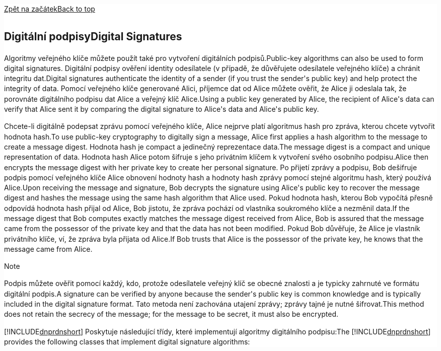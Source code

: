  [<span data-ttu-id="3dd2e-239">Zpět na začátek</span><span class="sxs-lookup"><span data-stu-id="3dd2e-239">Back to top</span></span>](#top)  
  
<a name="digital_signatures"></a>   
## <a name="digital-signatures"></a><span data-ttu-id="3dd2e-240">Digitální podpisy</span><span class="sxs-lookup"><span data-stu-id="3dd2e-240">Digital Signatures</span></span>  
 <span data-ttu-id="3dd2e-241">Algoritmy veřejného klíče můžete použít také pro vytvoření digitálních podpisů.</span><span class="sxs-lookup"><span data-stu-id="3dd2e-241">Public-key algorithms can also be used to form digital signatures.</span></span> <span data-ttu-id="3dd2e-242">Digitální podpisy ověření identity odesílatele (v případě, že důvěřujete odesílatele veřejného klíče) a chránit integritu dat.</span><span class="sxs-lookup"><span data-stu-id="3dd2e-242">Digital signatures authenticate the identity of a sender (if you trust the sender's public key) and help protect the integrity of data.</span></span> <span data-ttu-id="3dd2e-243">Pomocí veřejného klíče generované Alici, příjemce dat od Alice můžete ověřit, že Alice ji odeslala tak, že porovnáte digitálního podpisu dat Alice a veřejný klíč Alice.</span><span class="sxs-lookup"><span data-stu-id="3dd2e-243">Using a public key generated by Alice, the recipient of Alice's data can verify that Alice sent it by comparing the digital signature to Alice's data and Alice's public key.</span></span>  
  
 <span data-ttu-id="3dd2e-244">Chcete-li digitálně podepsat zprávu pomocí veřejného klíče, Alice nejprve platí algoritmus hash pro zpráva, kterou chcete vytvořit hodnota hash.</span><span class="sxs-lookup"><span data-stu-id="3dd2e-244">To use public-key cryptography to digitally sign a message, Alice first applies a hash algorithm to the message to create a message digest.</span></span> <span data-ttu-id="3dd2e-245">Hodnota hash je compact a jedinečný reprezentace data.</span><span class="sxs-lookup"><span data-stu-id="3dd2e-245">The message digest is a compact and unique representation of data.</span></span> <span data-ttu-id="3dd2e-246">Hodnota hash Alice potom šifruje s jeho privátním klíčem k vytvoření svého osobního podpisu.</span><span class="sxs-lookup"><span data-stu-id="3dd2e-246">Alice then encrypts the message digest with her private key to create her personal signature.</span></span> <span data-ttu-id="3dd2e-247">Po přijetí zprávy a podpisu, Bob dešifruje podpis pomocí veřejného klíče Alice obnovení hodnoty hash a hodnoty hash zprávy pomocí stejné algoritmu hash, který používá Alice.</span><span class="sxs-lookup"><span data-stu-id="3dd2e-247">Upon receiving the message and signature, Bob decrypts the signature using Alice's public key to recover the message digest and hashes the message using the same hash algorithm that Alice used.</span></span> <span data-ttu-id="3dd2e-248">Pokud hodnota hash, kterou Bob vypočítá přesně odpovídá hodnota hash přijal od Alice, Bob jistotu, že zpráva pochází od vlastníka soukromého klíče a nezměnil data.</span><span class="sxs-lookup"><span data-stu-id="3dd2e-248">If the message digest that Bob computes exactly matches the message digest received from Alice, Bob is assured that the message came from the possessor of the private key and that the data has not been modified.</span></span> <span data-ttu-id="3dd2e-249">Pokud Bob důvěřuje, že Alice je vlastník privátního klíče, ví, že zpráva byla přijata od Alice.</span><span class="sxs-lookup"><span data-stu-id="3dd2e-249">If Bob trusts that Alice is the possessor of the private key, he knows that the message came from Alice.</span></span>  
  
> [!NOTE]
>  <span data-ttu-id="3dd2e-250">Podpis můžete ověřit pomocí každý, kdo, protože odesílatele veřejný klíč se obecné znalosti a je typicky zahrnuté ve formátu digitální podpis.</span><span class="sxs-lookup"><span data-stu-id="3dd2e-250">A signature can be verified by anyone because the sender's public key is common knowledge and is typically included in the digital signature format.</span></span> <span data-ttu-id="3dd2e-251">Tato metoda není zachována utajení zprávy; zprávy tajné je nutné šifrovat.</span><span class="sxs-lookup"><span data-stu-id="3dd2e-251">This method does not retain the secrecy of the message; for the message to be secret, it must also be encrypted.</span></span>  
  
 <span data-ttu-id="3dd2e-252">[!INCLUDE[dnprdnshort](../../../includes/dnprdnshort-md.md)] Poskytuje následující třídy, které implementují algoritmy digitálního podpisu:</span><span class="sxs-lookup"><span data-stu-id="3dd2e-252">The [!INCLUDE[dnprdnshort](../../../includes/dnprdnshort-md.md)] provides the following classes that implement digital signature algorithms:</span></span>  
  